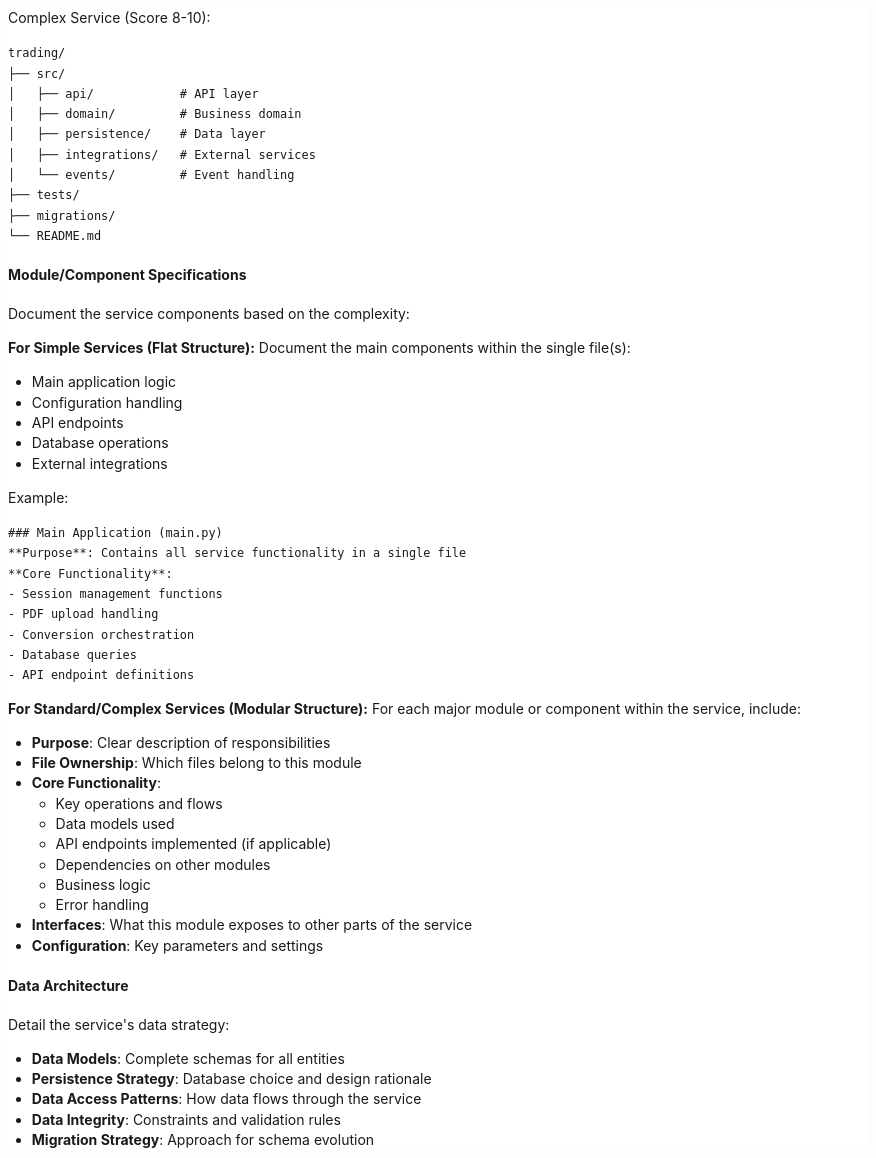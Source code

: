 Complex Service (Score 8-10):
```
trading/
├── src/
│   ├── api/            # API layer
│   ├── domain/         # Business domain
│   ├── persistence/    # Data layer
│   ├── integrations/   # External services
│   └── events/         # Event handling
├── tests/
├── migrations/
└── README.md
```

#### Module/Component Specifications
Document the service components based on the complexity:

**For Simple Services (Flat Structure):**
Document the main components within the single file(s):
- Main application logic
- Configuration handling
- API endpoints
- Database operations
- External integrations

Example:
```
### Main Application (main.py)
**Purpose**: Contains all service functionality in a single file
**Core Functionality**:
- Session management functions
- PDF upload handling
- Conversion orchestration
- Database queries
- API endpoint definitions
```

**For Standard/Complex Services (Modular Structure):**
For each major module or component within the service, include:
- **Purpose**: Clear description of responsibilities
- **File Ownership**: Which files belong to this module
- **Core Functionality**:
  - Key operations and flows
  - Data models used
  - API endpoints implemented (if applicable)
  - Dependencies on other modules
  - Business logic
  - Error handling
- **Interfaces**: What this module exposes to other parts of the service
- **Configuration**: Key parameters and settings

#### Data Architecture
Detail the service's data strategy:
- **Data Models**: Complete schemas for all entities
- **Persistence Strategy**: Database choice and design rationale
- **Data Access Patterns**: How data flows through the service
- **Data Integrity**: Constraints and validation rules
- **Migration Strategy**: Approach for schema evolution
